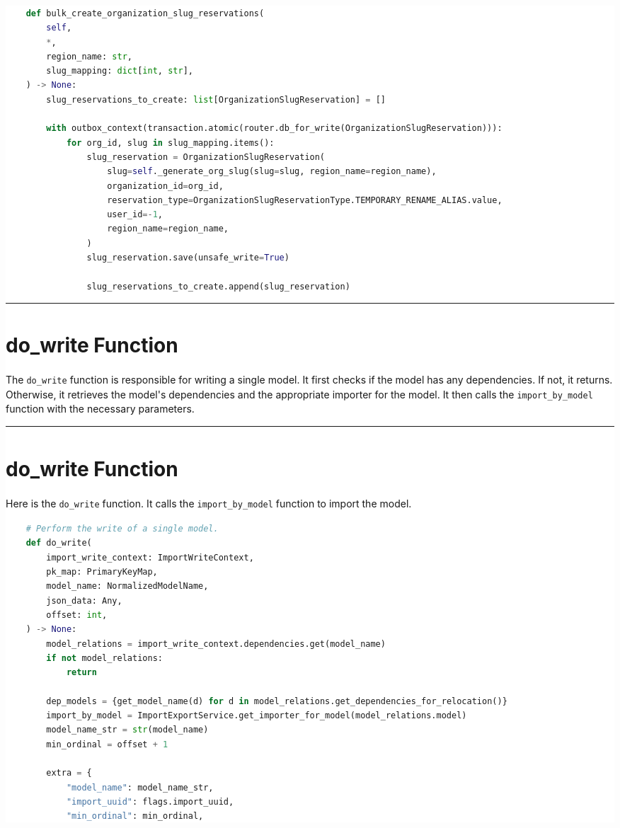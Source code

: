 ```python
    def bulk_create_organization_slug_reservations(
        self,
        *,
        region_name: str,
        slug_mapping: dict[int, str],
    ) -> None:
        slug_reservations_to_create: list[OrganizationSlugReservation] = []

        with outbox_context(transaction.atomic(router.db_for_write(OrganizationSlugReservation))):
            for org_id, slug in slug_mapping.items():
                slug_reservation = OrganizationSlugReservation(
                    slug=self._generate_org_slug(slug=slug, region_name=region_name),
                    organization_id=org_id,
                    reservation_type=OrganizationSlugReservationType.TEMPORARY_RENAME_ALIAS.value,
                    user_id=-1,
                    region_name=region_name,
                )
                slug_reservation.save(unsafe_write=True)

                slug_reservations_to_create.append(slug_reservation)

```

---

</SwmSnippet>

# do_write Function

The `do_write` function is responsible for writing a single model. It first checks if the model has any dependencies. If not, it returns. Otherwise, it retrieves the model's dependencies and the appropriate importer for the model. It then calls the `import_by_model` function with the necessary parameters.

<SwmSnippet path="/src/sentry/backup/imports.py" line="295">

---

# do_write Function

Here is the `do_write` function. It calls the `import_by_model` function to import the model.

```python
    # Perform the write of a single model.
    def do_write(
        import_write_context: ImportWriteContext,
        pk_map: PrimaryKeyMap,
        model_name: NormalizedModelName,
        json_data: Any,
        offset: int,
    ) -> None:
        model_relations = import_write_context.dependencies.get(model_name)
        if not model_relations:
            return

        dep_models = {get_model_name(d) for d in model_relations.get_dependencies_for_relocation()}
        import_by_model = ImportExportService.get_importer_for_model(model_relations.model)
        model_name_str = str(model_name)
        min_ordinal = offset + 1

        extra = {
            "model_name": model_name_str,
            "import_uuid": flags.import_uuid,
            "min_ordinal": min_ordinal,
```